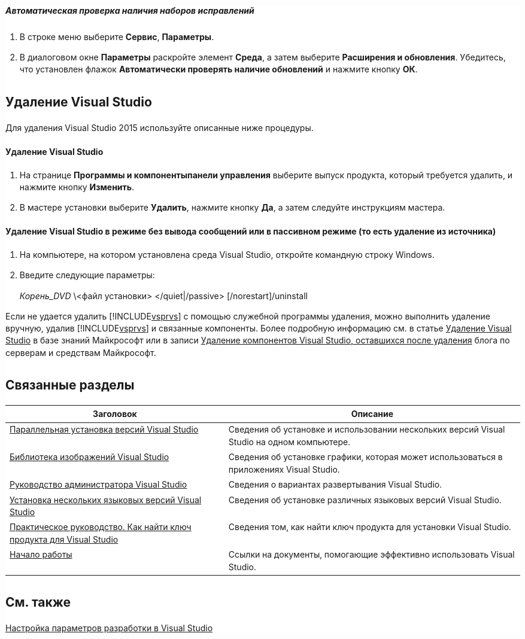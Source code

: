##### Автоматическая проверка наличия наборов исправлений  
  
1.  В строке меню выберите **Сервис**, **Параметры**.  
  
2.  В диалоговом окне **Параметры** раскройте элемент **Среда**, а затем выберите **Расширения и обновления**. Убедитесь, что установлен флажок **Автоматически проверять наличие обновлений** и нажмите кнопку **ОК**.  
  
##  <a name="uninstalling"></a> Удаление Visual Studio  
 Для удаления Visual Studio 2015 используйте описанные ниже процедуры.  
  
#### Удаление Visual Studio  
  
1.  На странице **Программы и компонентыпанели управления** выберите выпуск продукта, который требуется удалить, и нажмите кнопку **Изменить**.  
  
2.  В мастере установки выберите **Удалить**, нажмите кнопку **Да**, а затем следуйте инструкциям мастера.  
  
#### Удаление Visual Studio в режиме без вывода сообщений или в пассивном режиме \(то есть удаление из источника\)  
  
1.  На компьютере, на котором установлена среда Visual Studio, откройте командную строку Windows.  
  
2.  Введите следующие параметры:  
  
     *Корень\_DVD* \\\<файл установки\> \<\/quiet&#124;\/passive\> \[\/norestart\]\/uninstall  
  
 Если не удается удалить [!INCLUDE[vsprvs](../code-quality/includes/vsprvs_md.md)] с помощью служебной программы удаления, можно выполнить удаление вручную, удалив [!INCLUDE[vsprvs](../code-quality/includes/vsprvs_md.md)] и связанные компоненты. Более подробную информацию см. в статье [Удаление Visual Studio](https://support.microsoft.com/en-us/kb/2771441) в базе знаний Майкрософт или в записи [Удаление компонентов Visual Studio, оставшихся после удаления](http://blogs.msdn.com/b/heaths/archive/2015/07/17/removing-visual-studio-components-left-behind-after-an-uninstall.aspx) блога по серверам и средствам Майкрософт.  
  
##  <a name="relatedTopics"></a> Связанные разделы  
  
|Заголовок|Описание|  
|---------------|--------------|  
|[Параллельная установка версий Visual Studio](../Topic/Installing%20Visual%20Studio%20Versions%20Side-by-Side.md)|Сведения об установке и использовании нескольких версий Visual Studio на одном компьютере.|  
|[Библиотека изображений Visual Studio](../designers/the-visual-studio-image-library.md)|Сведения об установке графики, которая может использоваться в приложениях Visual Studio.|  
|[Руководство администратора Visual Studio](../install/visual-studio-administrator-guide.md)|Сведения о вариантах развертывания Visual Studio.|  
|[Установка нескольких языковых версий Visual Studio](../Topic/Installing%20Multiple%20Language%20Versions%20of%20Visual%20Studio.md)|Сведения об установке различных языковых версий Visual Studio.|  
|[Практическое руководство. Как найти ключ продукта для Visual Studio](../install/how-to-locate-the-visual-studio-product-key.md)|Сведения том, как найти ключ продукта для установки Visual Studio.|  
|[Начало работы](../ide/get-started-developing-with-visual-studio.md)|Ссылки на документы, помогающие эффективно использовать Visual Studio.|  
  
## См. также  
 [Настройка параметров разработки в Visual Studio](http://msdn.microsoft.com/ru-ru/22c4debb-4e31-47a8-8f19-16f328d7dcd3)